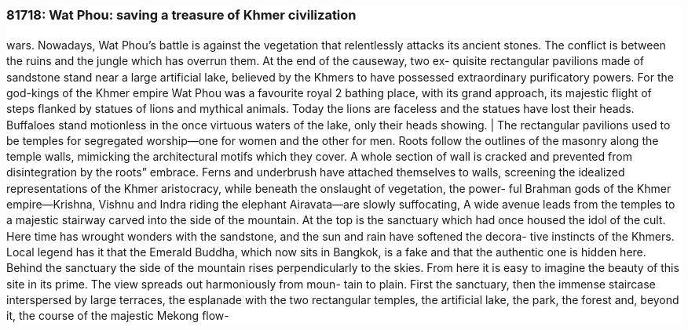 
### 81718: Wat Phou: saving a treasure of Khmer civilization

wars. Nowadays, Wat Phou’s battle is 
against the vegetation that relentlessly 
attacks its ancient stones. The conflict is 
between the ruins and the jungle which 
has overrun them. 
At the end of the causeway, two ex- 
quisite rectangular pavilions made of 
sandstone stand near a large artificial 
lake, believed by the Khmers to have 
possessed extraordinary purificatory 
powers. For the god-kings of the Khmer 
empire Wat Phou was a favourite royal 
2 
bathing place, with its grand approach, 
its majestic flight of steps flanked by 
statues of lions and mythical animals. 
Today the lions are faceless and the 
statues have lost their heads. Buffaloes 
stand motionless in the once virtuous 
waters of the lake, only their heads 
showing. | 
The rectangular pavilions used to be 
temples for segregated worship—one 
for women and the other for men. Roots 
follow the outlines of the masonry along 
the temple walls, mimicking the 
architectural motifs which they cover. A 
whole section of wall is cracked and 
prevented from disintegration by the 
roots” embrace. Ferns and underbrush 
have attached themselves to walls, 
screening the idealized representations 
of the Khmer aristocracy, while beneath 
the onslaught of vegetation, the power- 
ful Brahman gods of the Khmer 
empire—Krishna, Vishnu and Indra 
riding the elephant Airavata—are 
slowly suffocating, 
A wide avenue leads from the temples 
to a majestic stairway carved into the 
side of the mountain. At the top is the 
sanctuary which had once housed the 
idol of the cult. Here time has wrought 
wonders with the sandstone, and the 
sun and rain have softened the decora- 
tive instincts of the Khmers. Local 
legend has it that the Emerald Buddha, 
which now sits in Bangkok, is a fake and 
that the authentic one is hidden here. 
Behind the sanctuary the side of the 
mountain rises perpendicularly to the 
skies. From here it is easy to imagine the 
beauty of this site in its prime. The view 
spreads out harmoniously from moun- 
tain to plain. First the sanctuary, then 
the immense staircase interspersed by 
large terraces, the esplanade with the 
two rectangular temples, the artificial 
lake, the park, the forest and, beyond it, 
the course of the majestic Mekong flow- 